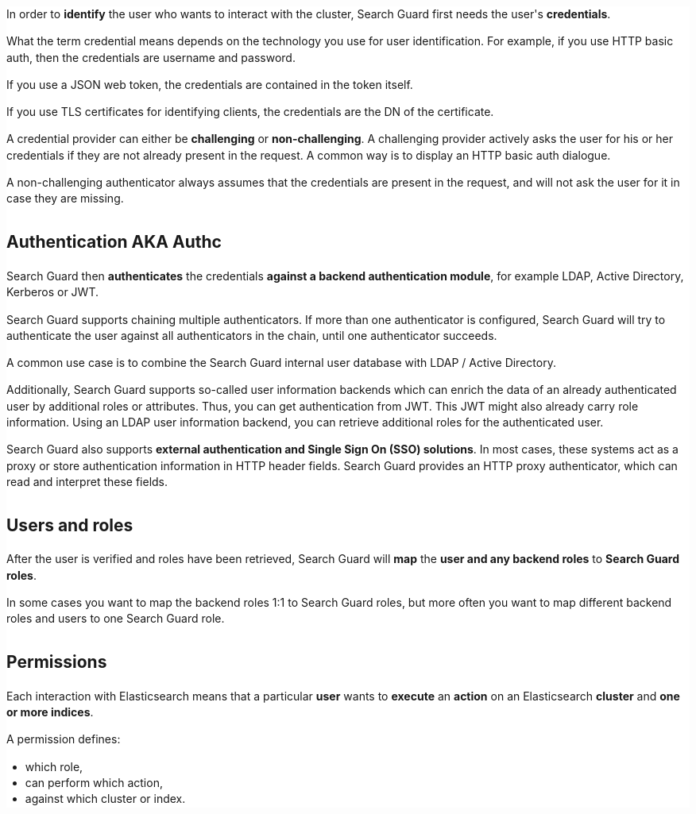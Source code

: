 In order to **identify** the user who wants to interact with the cluster, Search Guard first needs the user's **credentials**. 

What the term credential means depends on the technology you use for user identification. For example, if you use HTTP basic auth, then the credentials are username and password.

If you use a JSON web token, the credentials are contained in the token itself.

If you use TLS certificates for identifying clients, the credentials are the DN of the certificate.

A credential provider can either be **challenging** or **non-challenging**. A challenging provider actively asks the user for his or her credentials if they are not already present in the request. A common way is to display an HTTP basic auth dialogue. 

A non-challenging authenticator always assumes that the credentials are present in the request, and will not ask the user for it in case they are missing.

## Authentication AKA Authc

Search Guard then **authenticates** the credentials **against a backend authentication module**, for example LDAP, Active Directory, Kerberos or JWT.

Search Guard supports chaining multiple authenticators. If more than one authenticator is configured, Search Guard will try to authenticate the user against all authenticators in the chain, until one authenticator succeeds. 

A common use case is to combine the Search Guard internal user database with LDAP / Active Directory.

Additionally, Search Guard supports so-called user information backends which can enrich the data of an already authenticated user by additional roles or attributes. Thus, you can get authentication from JWT. This JWT might also already carry role information. Using an LDAP user information backend, you can retrieve additional roles for the authenticated user.


Search Guard also supports **external authentication and Single Sign On (SSO) solutions**. In most cases, these systems act as a proxy or store authentication information in HTTP header fields. Search Guard provides an HTTP proxy authenticator, which can read and interpret these fields. 


## Users and roles

After the user is verified and roles have been retrieved, Search Guard will **map** the **user and any backend roles** to **Search Guard roles**. 

In some cases you want to map the backend roles 1:1 to Search Guard roles, but more often you want to map different backend roles and users to one Search Guard role.

## Permissions

Each interaction with Elasticsearch means that a particular **user** wants to **execute** an **action** on an Elasticsearch **cluster** and **one or more indices**. 

A permission defines:

* which role,
* can perform which action,
* against which cluster or index.
